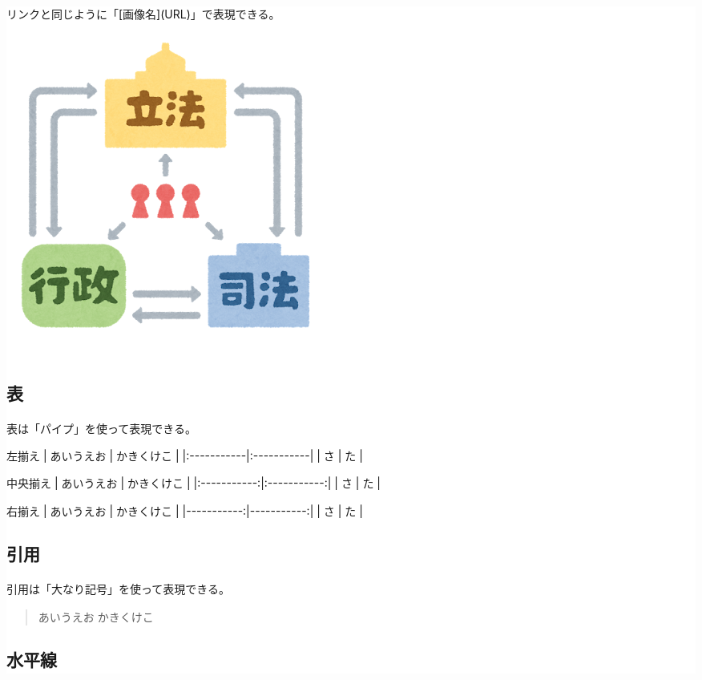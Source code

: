 リンクと同じように「\[画像名](URL)」で表現できる。

![画像](img/sanken_bunritsu.png)

## 表

表は「パイプ」を使って表現できる。

左揃え
| あいうえお | かきくけこ |
|:-----------|:-----------|
| さ | た |

中央揃え
| あいうえお | かきくけこ |
|:-----------:|:-----------:|
| さ | た |

右揃え
| あいうえお | かきくけこ |
|-----------:|-----------:|
| さ | た |

## 引用

引用は「大なり記号」を使って表現できる。

> あいうえお
> かきくけこ

## 水平線
